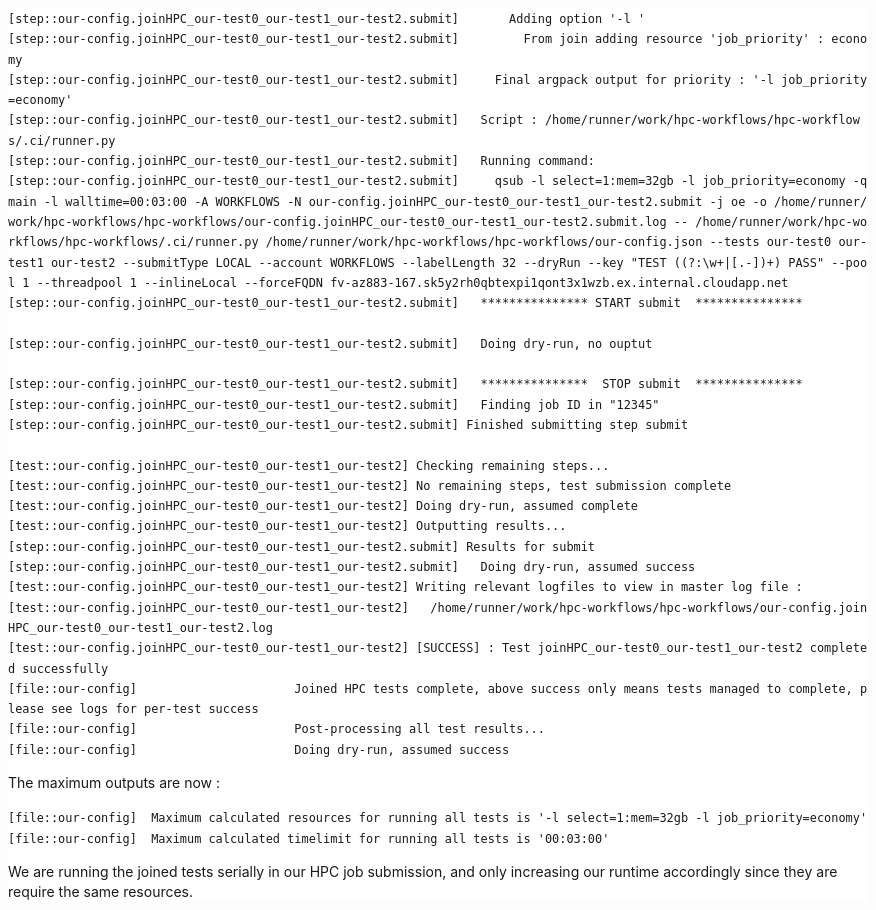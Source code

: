     [step::our-config.joinHPC_our-test0_our-test1_our-test2.submit]       Adding option '-l '
    [step::our-config.joinHPC_our-test0_our-test1_our-test2.submit]         From join adding resource 'job_priority' : economy
    [step::our-config.joinHPC_our-test0_our-test1_our-test2.submit]     Final argpack output for priority : '-l job_priority=economy'
    [step::our-config.joinHPC_our-test0_our-test1_our-test2.submit]   Script : /home/runner/work/hpc-workflows/hpc-workflows/.ci/runner.py
    [step::our-config.joinHPC_our-test0_our-test1_our-test2.submit]   Running command:
    [step::our-config.joinHPC_our-test0_our-test1_our-test2.submit]     qsub -l select=1:mem=32gb -l job_priority=economy -q main -l walltime=00:03:00 -A WORKFLOWS -N our-config.joinHPC_our-test0_our-test1_our-test2.submit -j oe -o /home/runner/work/hpc-workflows/hpc-workflows/our-config.joinHPC_our-test0_our-test1_our-test2.submit.log -- /home/runner/work/hpc-workflows/hpc-workflows/.ci/runner.py /home/runner/work/hpc-workflows/hpc-workflows/our-config.json --tests our-test0 our-test1 our-test2 --submitType LOCAL --account WORKFLOWS --labelLength 32 --dryRun --key "TEST ((?:\w+|[.-])+) PASS" --pool 1 --threadpool 1 --inlineLocal --forceFQDN fv-az883-167.sk5y2rh0qbtexpi1qont3x1wzb.ex.internal.cloudapp.net
    [step::our-config.joinHPC_our-test0_our-test1_our-test2.submit]   *************** START submit  ***************
    
    [step::our-config.joinHPC_our-test0_our-test1_our-test2.submit]   Doing dry-run, no ouptut
    
    [step::our-config.joinHPC_our-test0_our-test1_our-test2.submit]   ***************  STOP submit  ***************
    [step::our-config.joinHPC_our-test0_our-test1_our-test2.submit]   Finding job ID in "12345"
    [step::our-config.joinHPC_our-test0_our-test1_our-test2.submit] Finished submitting step submit
    
    [test::our-config.joinHPC_our-test0_our-test1_our-test2] Checking remaining steps...
    [test::our-config.joinHPC_our-test0_our-test1_our-test2] No remaining steps, test submission complete
    [test::our-config.joinHPC_our-test0_our-test1_our-test2] Doing dry-run, assumed complete
    [test::our-config.joinHPC_our-test0_our-test1_our-test2] Outputting results...
    [step::our-config.joinHPC_our-test0_our-test1_our-test2.submit] Results for submit
    [step::our-config.joinHPC_our-test0_our-test1_our-test2.submit]   Doing dry-run, assumed success
    [test::our-config.joinHPC_our-test0_our-test1_our-test2] Writing relevant logfiles to view in master log file : 
    [test::our-config.joinHPC_our-test0_our-test1_our-test2]   /home/runner/work/hpc-workflows/hpc-workflows/our-config.joinHPC_our-test0_our-test1_our-test2.log
    [test::our-config.joinHPC_our-test0_our-test1_our-test2] [SUCCESS] : Test joinHPC_our-test0_our-test1_our-test2 completed successfully
    [file::our-config]                      Joined HPC tests complete, above success only means tests managed to complete, please see logs for per-test success
    [file::our-config]                      Post-processing all test results...
    [file::our-config]                      Doing dry-run, assumed success


The maximum outputs are now :
```
[file::our-config]  Maximum calculated resources for running all tests is '-l select=1:mem=32gb -l job_priority=economy'
[file::our-config]  Maximum calculated timelimit for running all tests is '00:03:00'
```

We are running the joined tests serially in our HPC job submission, and only increasing our runtime accordingly since they are require the same resources.
